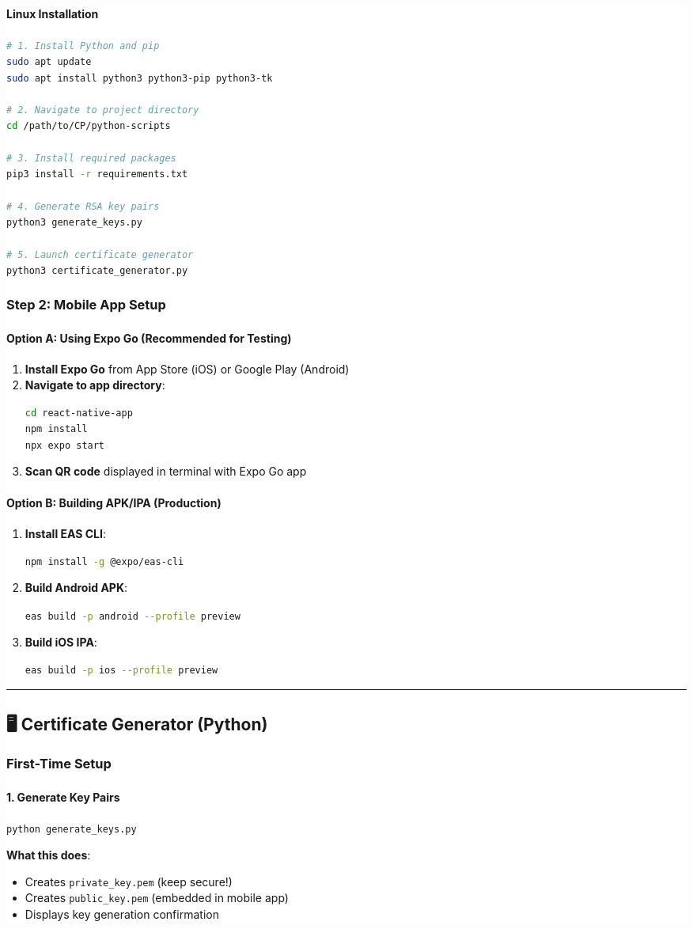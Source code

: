 #### **Linux Installation**
```bash
# 1. Install Python and pip
sudo apt update
sudo apt install python3 python3-pip python3-tk

# 2. Navigate to project directory
cd /path/to/CP/python-scripts

# 3. Install required packages
pip3 install -r requirements.txt

# 4. Generate RSA key pairs
python3 generate_keys.py

# 5. Launch certificate generator
python3 certificate_generator.py
```

### **Step 2: Mobile App Setup**

#### **Option A: Using Expo Go (Recommended for Testing)**
1. **Install Expo Go** from App Store (iOS) or Google Play (Android)
2. **Navigate to app directory**:
   ```bash
   cd react-native-app
   npm install
   npx expo start
   ```
3. **Scan QR code** displayed in terminal with Expo Go app

#### **Option B: Building APK/IPA (Production)**
1. **Install EAS CLI**:
   ```bash
   npm install -g @expo/eas-cli
   ```
2. **Build Android APK**:
   ```bash
   eas build -p android --profile preview
   ```
3. **Build iOS IPA**:
   ```bash
   eas build -p ios --profile preview
   ```

---

## 🖥️ **Certificate Generator (Python)**

### **First-Time Setup**

#### **1. Generate Key Pairs**
```bash
python generate_keys.py
```
**What this does**:
- Creates `private_key.pem` (keep secure!)
- Creates `public_key.pem` (embedded in mobile app)
- Displays key generation confirmation
